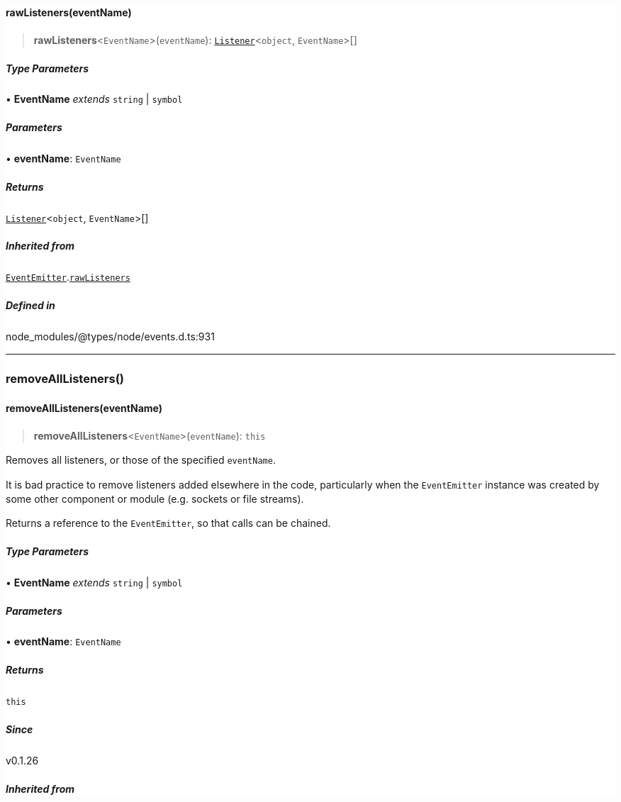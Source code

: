 #### rawListeners(eventName)

> **rawListeners**\<`EventName`\>(`eventName`): [`Listener`](../type-aliases/Listener.md)\<`object`, `EventName`\>[]

##### Type Parameters

• **EventName** *extends* `string` \| `symbol`

##### Parameters

• **eventName**: `EventName`

##### Returns

[`Listener`](../type-aliases/Listener.md)\<`object`, `EventName`\>[]

##### Inherited from

[`EventEmitter`](EventEmitter.md).[`rawListeners`](EventEmitter.md#rawlisteners)

##### Defined in

node\_modules/@types/node/events.d.ts:931

***

### removeAllListeners()

#### removeAllListeners(eventName)

> **removeAllListeners**\<`EventName`\>(`eventName`): `this`

Removes all listeners, or those of the specified `eventName`.

It is bad practice to remove listeners added elsewhere in the code,
particularly when the `EventEmitter` instance was created by some other
component or module (e.g. sockets or file streams).

Returns a reference to the `EventEmitter`, so that calls can be chained.

##### Type Parameters

• **EventName** *extends* `string` \| `symbol`

##### Parameters

• **eventName**: `EventName`

##### Returns

`this`

##### Since

v0.1.26

##### Inherited from
